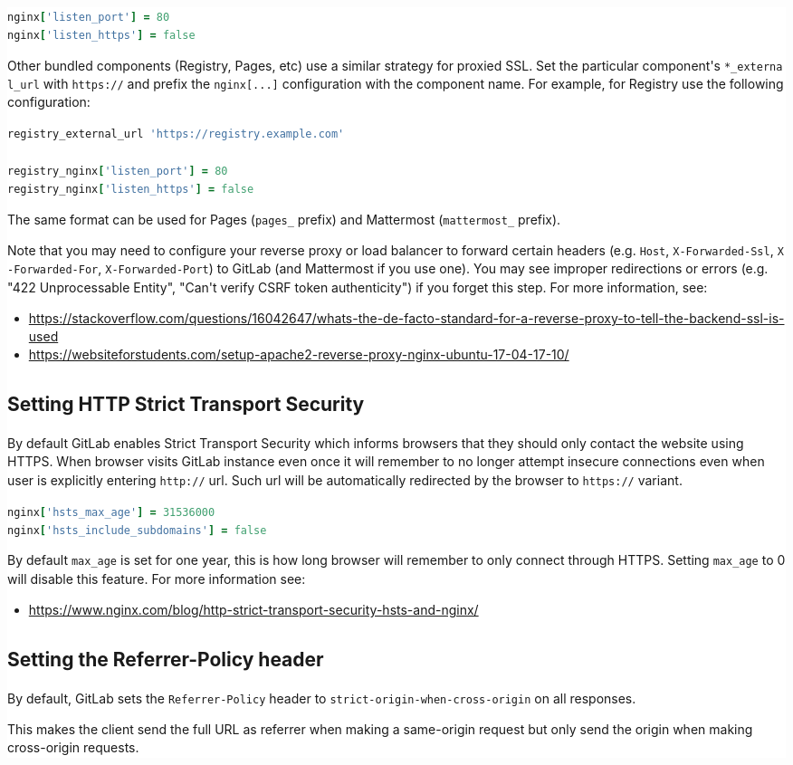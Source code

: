 ```ruby
nginx['listen_port'] = 80
nginx['listen_https'] = false
```

Other bundled components (Registry, Pages, etc) use a similar strategy for
proxied SSL. Set the particular component's `*_external_url` with `https://` and
prefix the `nginx[...]` configuration with the component name. For example, for
Registry use the following configuration:

```ruby
registry_external_url 'https://registry.example.com'

registry_nginx['listen_port'] = 80
registry_nginx['listen_https'] = false
```

The same format can be used for Pages (`pages_` prefix) and Mattermost (`mattermost_` prefix).

Note that you may need to configure your reverse proxy or load balancer to
forward certain headers (e.g. `Host`, `X-Forwarded-Ssl`, `X-Forwarded-For`,
`X-Forwarded-Port`) to GitLab (and Mattermost if you use one). You may see improper redirections or errors
(e.g. "422 Unprocessable Entity", "Can't verify CSRF token authenticity") if
you forget this step. For more information, see:

- <https://stackoverflow.com/questions/16042647/whats-the-de-facto-standard-for-a-reverse-proxy-to-tell-the-backend-ssl-is-used>
- <https://websiteforstudents.com/setup-apache2-reverse-proxy-nginx-ubuntu-17-04-17-10/>

## Setting HTTP Strict Transport Security

By default GitLab enables Strict Transport Security which informs browsers that
they should only contact the website using HTTPS. When browser visits
GitLab instance even once it will remember to no longer attempt insecure connections
even when user is explicitly entering `http://` url. Such url will be automatically redirected by the browser to `https://` variant.

```ruby
nginx['hsts_max_age'] = 31536000
nginx['hsts_include_subdomains'] = false
```

By default `max_age` is set for one year, this is how long browser will remember to only connect through HTTPS.
Setting `max_age` to 0 will disable this feature. For more information see:

- <https://www.nginx.com/blog/http-strict-transport-security-hsts-and-nginx/>

## Setting the Referrer-Policy header

By default, GitLab sets the `Referrer-Policy` header to `strict-origin-when-cross-origin` on all responses.

This makes the client send the full URL as referrer when making a same-origin request but only send the
origin when making cross-origin requests.


[recipes-web]: https://gitlab.com/gitlab-org/gitlab-recipes/tree/master/web-server
[selinuxmod]: https://gitlab.com/gitlab-org/gitlab-recipes/tree/master/web-server/apache#selinux-modifications
[http2 protocol]: https://tools.ietf.org/html/rfc7540
[http2 whitepaper]: https://assets.wp.nginx.com/wp-content/uploads/2015/09/NGINX_HTTP2_White_Paper_v4.pdf?_ga=1.127086286.212780517.1454411744
[http2 cipher blacklist]: https://tools.ietf.org/html/rfc7540#appendix-A
[nginx-cookbook]: https://gitlab.com/gitlab-org/omnibus-gitlab/tree/master/files/gitlab-cookbooks/gitlab/templates/default/nginx-gitlab-http.conf.erb